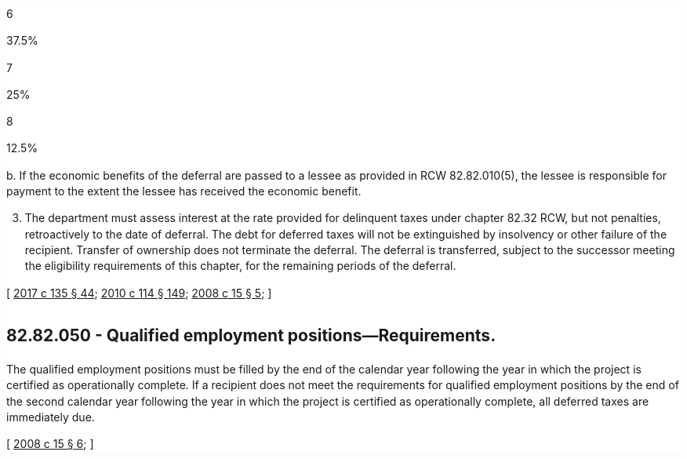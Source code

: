 6

37.5%

7

25%

8

12.5%

   b. If the economic benefits of the deferral are passed to a lessee as provided in RCW 82.82.010(5), the lessee is responsible for payment to the extent the lessee has received the economic benefit.

3. The department must assess interest at the rate provided for delinquent taxes under chapter 82.32 RCW, but not penalties, retroactively to the date of deferral. The debt for deferred taxes will not be extinguished by insolvency or other failure of the recipient. Transfer of ownership does not terminate the deferral. The deferral is transferred, subject to the successor meeting the eligibility requirements of this chapter, for the remaining periods of the deferral.

\[ [2017 c 135 § 44](https://lawfilesext.leg.wa.gov/biennium/2017-18/Pdf/Bills/Session%20Laws/House/1296-S.SL.pdf?cite=2017%20c%20135%20§%2044); [2010 c 114 § 149](https://lawfilesext.leg.wa.gov/biennium/2009-10/Pdf/Bills/Session%20Laws/House/3066-S.SL.pdf?cite=2010%20c%20114%20§%20149); [2008 c 15 § 5](https://lawfilesext.leg.wa.gov/biennium/2007-08/Pdf/Bills/Session%20Laws/Senate/6626-S2.SL.pdf?cite=2008%20c%2015%20§%205); \]

## 82.82.050 - Qualified employment positions—Requirements.
The qualified employment positions must be filled by the end of the calendar year following the year in which the project is certified as operationally complete. If a recipient does not meet the requirements for qualified employment positions by the end of the second calendar year following the year in which the project is certified as operationally complete, all deferred taxes are immediately due.

\[ [2008 c 15 § 6](https://lawfilesext.leg.wa.gov/biennium/2007-08/Pdf/Bills/Session%20Laws/Senate/6626-S2.SL.pdf?cite=2008%20c%2015%20§%206); \]

